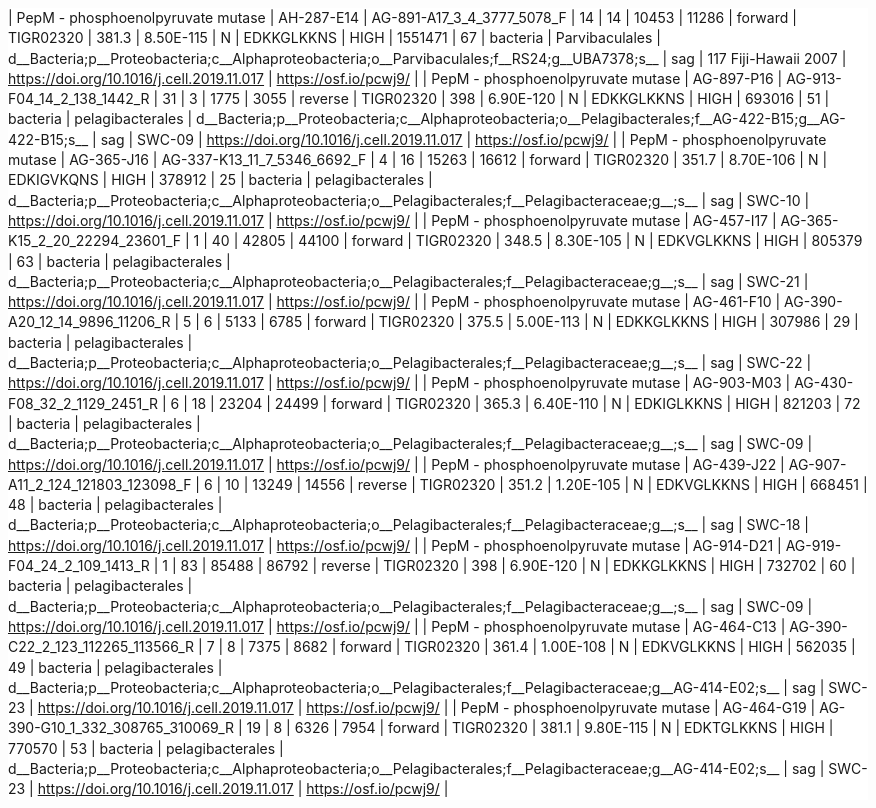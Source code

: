 | PepM - phosphoenolpyruvate mutase | AH-287-E14 | AG-891-A17_3_4_3777_5078_F       | 14     | 14          | 10453  | 11286  | forward | TIGR02320 | 381.3        | 8.50E-115  | N                             | EDKKGLKKNS         | HIGH       | 1551471        | 67                         | bacteria | Parvibaculales         | d__Bacteria;p__Proteobacteria;c__Alphaproteobacteria;o__Parvibaculales;f__RS24;g__UBA7378;s__                                            | sag           | 117 Fiji-Hawaii 2007 | https://doi.org/10.1016/j.cell.2019.11.017 | https://osf.io/pcwj9/ |
| PepM - phosphoenolpyruvate mutase | AG-897-P16 | AG-913-F04_14_2_138_1442_R       | 31     | 3           | 1775   | 3055   | reverse | TIGR02320 | 398          | 6.90E-120  | N                             | EDKKGLKKNS         | HIGH       | 693016         | 51                         | bacteria | pelagibacterales       | d__Bacteria;p__Proteobacteria;c__Alphaproteobacteria;o__Pelagibacterales;f__AG-422-B15;g__AG-422-B15;s__                                 | sag           | SWC-09               | https://doi.org/10.1016/j.cell.2019.11.017 | https://osf.io/pcwj9/ |
| PepM - phosphoenolpyruvate mutase | AG-365-J16 | AG-337-K13_11_7_5346_6692_F      | 4      | 16          | 15263  | 16612  | forward | TIGR02320 | 351.7        | 8.70E-106  | N                             | EDKIGVKQNS         | HIGH       | 378912         | 25                         | bacteria | pelagibacterales       | d__Bacteria;p__Proteobacteria;c__Alphaproteobacteria;o__Pelagibacterales;f__Pelagibacteraceae;g__;s__                                    | sag           | SWC-10               | https://doi.org/10.1016/j.cell.2019.11.017 | https://osf.io/pcwj9/ |
| PepM - phosphoenolpyruvate mutase | AG-457-I17 | AG-365-K15_2_20_22294_23601_F    | 1      | 40          | 42805  | 44100  | forward | TIGR02320 | 348.5        | 8.30E-105  | N                             | EDKVGLKKNS         | HIGH       | 805379         | 63                         | bacteria | pelagibacterales       | d__Bacteria;p__Proteobacteria;c__Alphaproteobacteria;o__Pelagibacterales;f__Pelagibacteraceae;g__;s__                                    | sag           | SWC-21               | https://doi.org/10.1016/j.cell.2019.11.017 | https://osf.io/pcwj9/ |
| PepM - phosphoenolpyruvate mutase | AG-461-F10 | AG-390-A20_12_14_9896_11206_R    | 5      | 6           | 5133   | 6785   | forward | TIGR02320 | 375.5        | 5.00E-113  | N                             | EDKKGLKKNS         | HIGH       | 307986         | 29                         | bacteria | pelagibacterales       | d__Bacteria;p__Proteobacteria;c__Alphaproteobacteria;o__Pelagibacterales;f__Pelagibacteraceae;g__;s__                                    | sag           | SWC-22               | https://doi.org/10.1016/j.cell.2019.11.017 | https://osf.io/pcwj9/ |
| PepM - phosphoenolpyruvate mutase | AG-903-M03 | AG-430-F08_32_2_1129_2451_R      | 6      | 18          | 23204  | 24499  | forward | TIGR02320 | 365.3        | 6.40E-110  | N                             | EDKIGLKKNS         | HIGH       | 821203         | 72                         | bacteria | pelagibacterales       | d__Bacteria;p__Proteobacteria;c__Alphaproteobacteria;o__Pelagibacterales;f__Pelagibacteraceae;g__;s__                                    | sag           | SWC-09               | https://doi.org/10.1016/j.cell.2019.11.017 | https://osf.io/pcwj9/ |
| PepM - phosphoenolpyruvate mutase | AG-439-J22 | AG-907-A11_2_124_121803_123098_F | 6      | 10          | 13249  | 14556  | reverse | TIGR02320 | 351.2        | 1.20E-105  | N                             | EDKVGLKKNS         | HIGH       | 668451         | 48                         | bacteria | pelagibacterales       | d__Bacteria;p__Proteobacteria;c__Alphaproteobacteria;o__Pelagibacterales;f__Pelagibacteraceae;g__;s__                                    | sag           | SWC-18               | https://doi.org/10.1016/j.cell.2019.11.017 | https://osf.io/pcwj9/ |
| PepM - phosphoenolpyruvate mutase | AG-914-D21 | AG-919-F04_24_2_109_1413_R       | 1      | 83          | 85488  | 86792  | reverse | TIGR02320 | 398          | 6.90E-120  | N                             | EDKKGLKKNS         | HIGH       | 732702         | 60                         | bacteria | pelagibacterales       | d__Bacteria;p__Proteobacteria;c__Alphaproteobacteria;o__Pelagibacterales;f__Pelagibacteraceae;g__;s__                                    | sag           | SWC-09               | https://doi.org/10.1016/j.cell.2019.11.017 | https://osf.io/pcwj9/ |
| PepM - phosphoenolpyruvate mutase | AG-464-C13 | AG-390-C22_2_123_112265_113566_R | 7      | 8           | 7375   | 8682   | forward | TIGR02320 | 361.4        | 1.00E-108  | N                             | EDKVGLKKNS         | HIGH       | 562035         | 49                         | bacteria | pelagibacterales       | d__Bacteria;p__Proteobacteria;c__Alphaproteobacteria;o__Pelagibacterales;f__Pelagibacteraceae;g__AG-414-E02;s__                          | sag           | SWC-23               | https://doi.org/10.1016/j.cell.2019.11.017 | https://osf.io/pcwj9/ |
| PepM - phosphoenolpyruvate mutase | AG-464-G19 | AG-390-G10_1_332_308765_310069_R | 19     | 8           | 6326   | 7954   | forward | TIGR02320 | 381.1        | 9.80E-115  | N                             | EDKTGLKKNS         | HIGH       | 770570         | 53                         | bacteria | pelagibacterales       | d__Bacteria;p__Proteobacteria;c__Alphaproteobacteria;o__Pelagibacterales;f__Pelagibacteraceae;g__AG-414-E02;s__                          | sag           | SWC-23               | https://doi.org/10.1016/j.cell.2019.11.017 | https://osf.io/pcwj9/ |